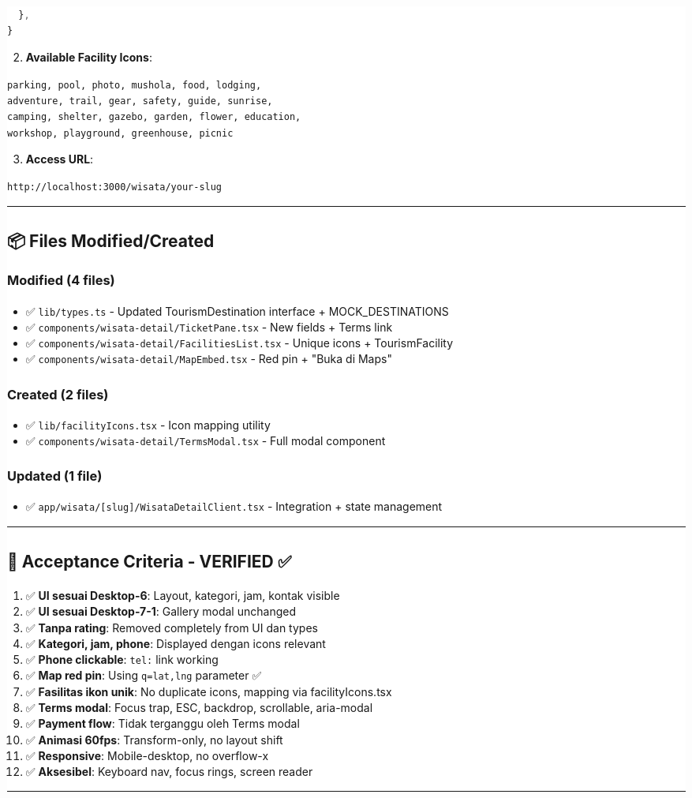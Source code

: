 ```typescript
  },
}
```

2. **Available Facility Icons**:
```
parking, pool, photo, mushola, food, lodging,
adventure, trail, gear, safety, guide, sunrise,
camping, shelter, gazebo, garden, flower, education,
workshop, playground, greenhouse, picnic
```

3. **Access URL**:
```
http://localhost:3000/wisata/your-slug
```

---

## 📦 Files Modified/Created

### Modified (4 files)
- ✅ `lib/types.ts` - Updated TourismDestination interface + MOCK_DESTINATIONS
- ✅ `components/wisata-detail/TicketPane.tsx` - New fields + Terms link
- ✅ `components/wisata-detail/FacilitiesList.tsx` - Unique icons + TourismFacility
- ✅ `components/wisata-detail/MapEmbed.tsx` - Red pin + "Buka di Maps"

### Created (2 files)
- ✅ `lib/facilityIcons.tsx` - Icon mapping utility
- ✅ `components/wisata-detail/TermsModal.tsx` - Full modal component

### Updated (1 file)
- ✅ `app/wisata/[slug]/WisataDetailClient.tsx` - Integration + state management

---

## 🎉 Acceptance Criteria - VERIFIED ✅

1. ✅ **UI sesuai Desktop-6**: Layout, kategori, jam, kontak visible
2. ✅ **UI sesuai Desktop-7-1**: Gallery modal unchanged
3. ✅ **Tanpa rating**: Removed completely from UI dan types
4. ✅ **Kategori, jam, phone**: Displayed dengan icons relevant
5. ✅ **Phone clickable**: `tel:` link working
6. ✅ **Map red pin**: Using `q=lat,lng` parameter ✅
7. ✅ **Fasilitas ikon unik**: No duplicate icons, mapping via facilityIcons.tsx
8. ✅ **Terms modal**: Focus trap, ESC, backdrop, scrollable, aria-modal
9. ✅ **Payment flow**: Tidak terganggu oleh Terms modal
10. ✅ **Animasi 60fps**: Transform-only, no layout shift
11. ✅ **Responsive**: Mobile-desktop, no overflow-x
12. ✅ **Aksesibel**: Keyboard nav, focus rings, screen reader

---